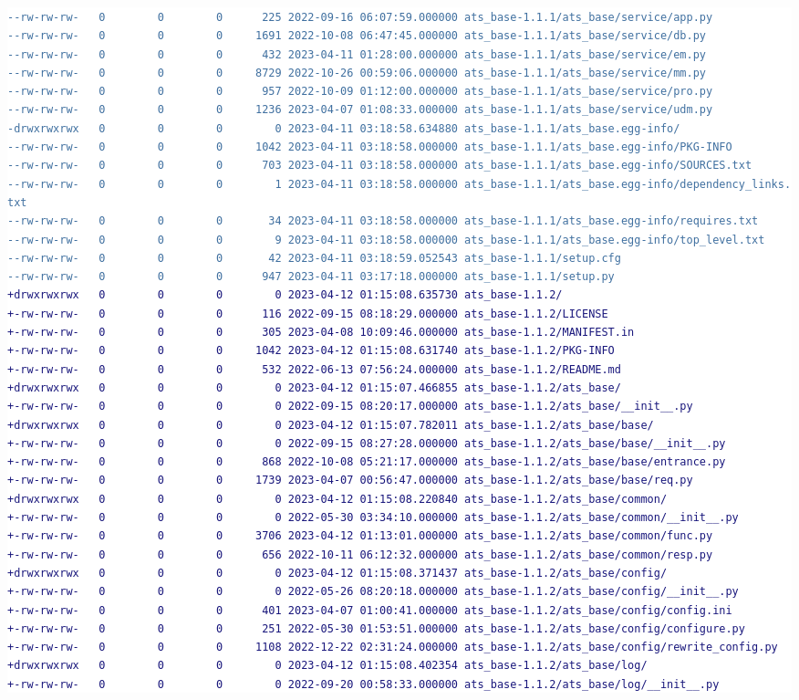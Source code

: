 ```diff
--rw-rw-rw-   0        0        0      225 2022-09-16 06:07:59.000000 ats_base-1.1.1/ats_base/service/app.py
--rw-rw-rw-   0        0        0     1691 2022-10-08 06:47:45.000000 ats_base-1.1.1/ats_base/service/db.py
--rw-rw-rw-   0        0        0      432 2023-04-11 01:28:00.000000 ats_base-1.1.1/ats_base/service/em.py
--rw-rw-rw-   0        0        0     8729 2022-10-26 00:59:06.000000 ats_base-1.1.1/ats_base/service/mm.py
--rw-rw-rw-   0        0        0      957 2022-10-09 01:12:00.000000 ats_base-1.1.1/ats_base/service/pro.py
--rw-rw-rw-   0        0        0     1236 2023-04-07 01:08:33.000000 ats_base-1.1.1/ats_base/service/udm.py
-drwxrwxrwx   0        0        0        0 2023-04-11 03:18:58.634880 ats_base-1.1.1/ats_base.egg-info/
--rw-rw-rw-   0        0        0     1042 2023-04-11 03:18:58.000000 ats_base-1.1.1/ats_base.egg-info/PKG-INFO
--rw-rw-rw-   0        0        0      703 2023-04-11 03:18:58.000000 ats_base-1.1.1/ats_base.egg-info/SOURCES.txt
--rw-rw-rw-   0        0        0        1 2023-04-11 03:18:58.000000 ats_base-1.1.1/ats_base.egg-info/dependency_links.txt
--rw-rw-rw-   0        0        0       34 2023-04-11 03:18:58.000000 ats_base-1.1.1/ats_base.egg-info/requires.txt
--rw-rw-rw-   0        0        0        9 2023-04-11 03:18:58.000000 ats_base-1.1.1/ats_base.egg-info/top_level.txt
--rw-rw-rw-   0        0        0       42 2023-04-11 03:18:59.052543 ats_base-1.1.1/setup.cfg
--rw-rw-rw-   0        0        0      947 2023-04-11 03:17:18.000000 ats_base-1.1.1/setup.py
+drwxrwxrwx   0        0        0        0 2023-04-12 01:15:08.635730 ats_base-1.1.2/
+-rw-rw-rw-   0        0        0      116 2022-09-15 08:18:29.000000 ats_base-1.1.2/LICENSE
+-rw-rw-rw-   0        0        0      305 2023-04-08 10:09:46.000000 ats_base-1.1.2/MANIFEST.in
+-rw-rw-rw-   0        0        0     1042 2023-04-12 01:15:08.631740 ats_base-1.1.2/PKG-INFO
+-rw-rw-rw-   0        0        0      532 2022-06-13 07:56:24.000000 ats_base-1.1.2/README.md
+drwxrwxrwx   0        0        0        0 2023-04-12 01:15:07.466855 ats_base-1.1.2/ats_base/
+-rw-rw-rw-   0        0        0        0 2022-09-15 08:20:17.000000 ats_base-1.1.2/ats_base/__init__.py
+drwxrwxrwx   0        0        0        0 2023-04-12 01:15:07.782011 ats_base-1.1.2/ats_base/base/
+-rw-rw-rw-   0        0        0        0 2022-09-15 08:27:28.000000 ats_base-1.1.2/ats_base/base/__init__.py
+-rw-rw-rw-   0        0        0      868 2022-10-08 05:21:17.000000 ats_base-1.1.2/ats_base/base/entrance.py
+-rw-rw-rw-   0        0        0     1739 2023-04-07 00:56:47.000000 ats_base-1.1.2/ats_base/base/req.py
+drwxrwxrwx   0        0        0        0 2023-04-12 01:15:08.220840 ats_base-1.1.2/ats_base/common/
+-rw-rw-rw-   0        0        0        0 2022-05-30 03:34:10.000000 ats_base-1.1.2/ats_base/common/__init__.py
+-rw-rw-rw-   0        0        0     3706 2023-04-12 01:13:01.000000 ats_base-1.1.2/ats_base/common/func.py
+-rw-rw-rw-   0        0        0      656 2022-10-11 06:12:32.000000 ats_base-1.1.2/ats_base/common/resp.py
+drwxrwxrwx   0        0        0        0 2023-04-12 01:15:08.371437 ats_base-1.1.2/ats_base/config/
+-rw-rw-rw-   0        0        0        0 2022-05-26 08:20:18.000000 ats_base-1.1.2/ats_base/config/__init__.py
+-rw-rw-rw-   0        0        0      401 2023-04-07 01:00:41.000000 ats_base-1.1.2/ats_base/config/config.ini
+-rw-rw-rw-   0        0        0      251 2022-05-30 01:53:51.000000 ats_base-1.1.2/ats_base/config/configure.py
+-rw-rw-rw-   0        0        0     1108 2022-12-22 02:31:24.000000 ats_base-1.1.2/ats_base/config/rewrite_config.py
+drwxrwxrwx   0        0        0        0 2023-04-12 01:15:08.402354 ats_base-1.1.2/ats_base/log/
+-rw-rw-rw-   0        0        0        0 2022-09-20 00:58:33.000000 ats_base-1.1.2/ats_base/log/__init__.py
```